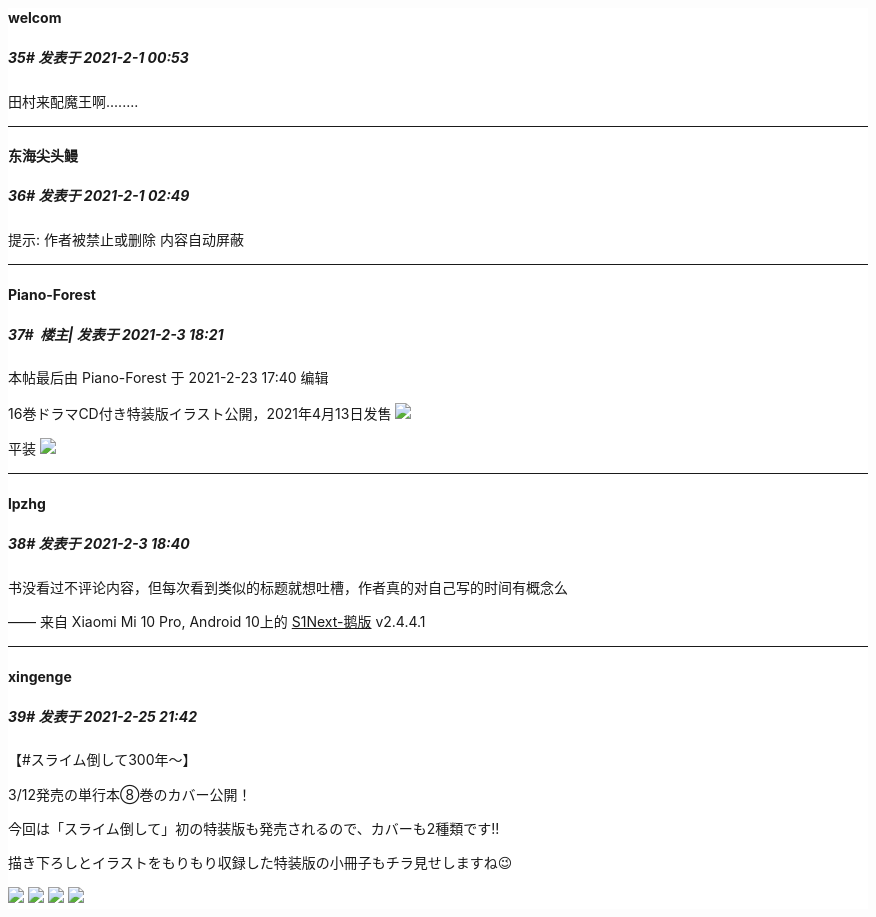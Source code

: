 ####  welcom  
##### 35#       发表于 2021-2-1 00:53

田村来配魔王啊........

*****

####  东海尖头鳗  
##### 36#       发表于 2021-2-1 02:49

提示: 作者被禁止或删除 内容自动屏蔽

*****

####  Piano-Forest  
##### 37#         楼主| 发表于 2021-2-3 18:21

 本帖最后由 Piano-Forest 于 2021-2-23 17:40 编辑 

16巻ドラマCD付き特装版イラスト公開，2021年4月13日发售
<img src="https://p.sda1.dev/1/efcc824d27d63a4e8cbe4020e140b0d0/IMG_20210203_173843.jpg" referrerpolicy="no-referrer">

平装
<img src="https://p.sda1.dev/1/53b2211b51e8083177f93be6a2615323/Eu07GmrVcAIZaCM.jpg" referrerpolicy="no-referrer">

*****

####  lpzhg  
##### 38#       发表于 2021-2-3 18:40

书没看过不评论内容，但每次看到类似的标题就想吐槽，作者真的对自己写的时间有概念么

—— 来自 Xiaomi Mi 10 Pro, Android 10上的 [S1Next-鹅版](https://github.com/ykrank/S1-Next/releases) v2.4.4.1

*****

####  xingenge  
##### 39#       发表于 2021-2-25 21:42

【#スライム倒して300年～】

3/12発売の単行本⑧巻のカバー公開！

今回は「スライム倒して」初の特装版も発売されるので、カバーも2種類です!!

描き下ろしとイラストをもりもり収録した特装版の小冊子もチラ見せしますね😉

<img src="https://p.sda1.dev/1/9c273af4fefc734ca6d5e9509d1f768a/EvELDAtUcAI_gfZ.jpg" referrerpolicy="no-referrer">
<img src="https://p.sda1.dev/1/fe00860adecb42e505f6505d33d403c1/EvELDAsUUAUqjyC.jpg" referrerpolicy="no-referrer">
<img src="https://p.sda1.dev/1/b10c966f89501ce77ff04a949551882f/EvELE4sVIAMR5QT.jpg" referrerpolicy="no-referrer">
<img src="https://p.sda1.dev/1/1bc47176fd5b86c3d1a63e805d0bb2fb/EvELE4rVEAAbXzw.jpg" referrerpolicy="no-referrer">
